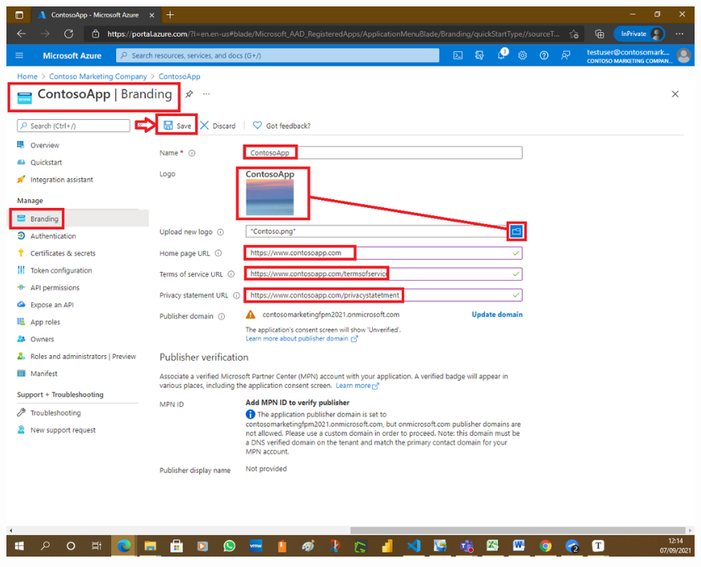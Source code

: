    ![01_Registering-an-application-in-Azure-Active-Directory_30](Evidencia/01_Registering-an-application-in-Azure-Active-Directory_30.png)
